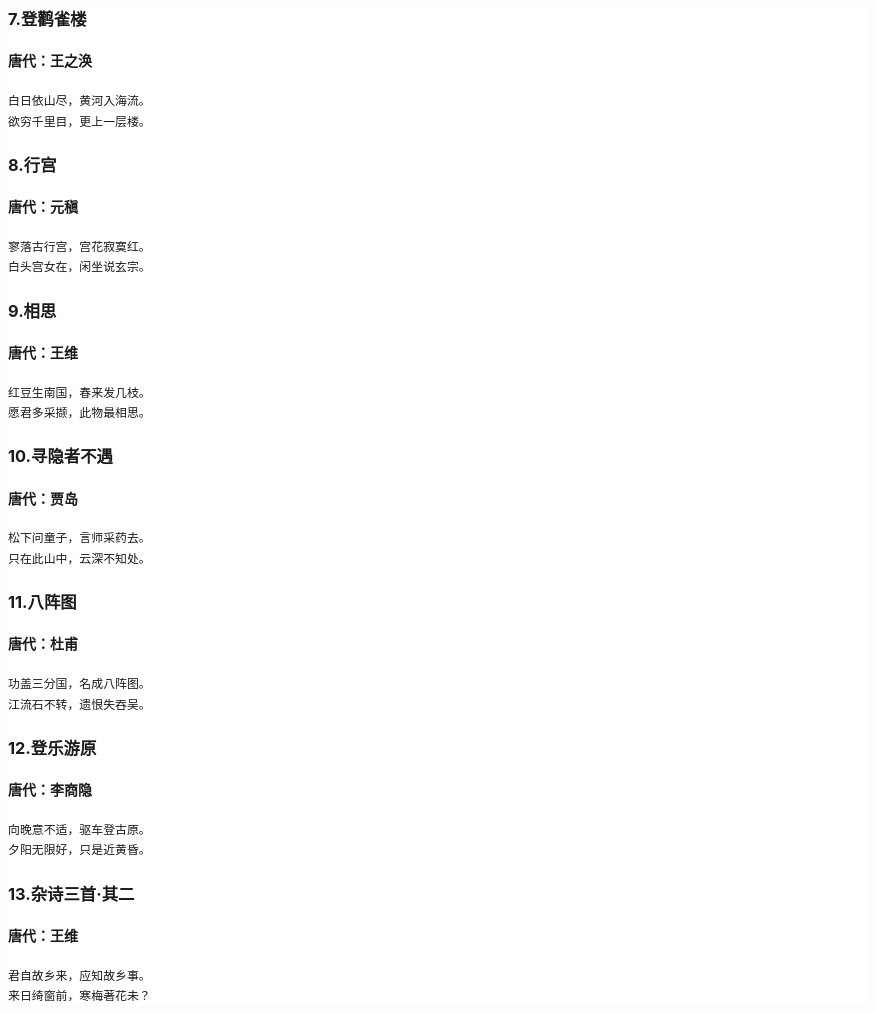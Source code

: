 ### 7.登鹳雀楼
#### 唐代：王之涣
```
白日依山尽，黄河入海流。
欲穷千里目，更上一层楼。
```

### 8.行宫
#### 唐代：元稹
```
寥落古行宫，宫花寂寞红。
白头宫女在，闲坐说玄宗。
```

### 9.相思
#### 唐代：王维
```
红豆生南国，春来发几枝。
愿君多采撷，此物最相思。
```

### 10.寻隐者不遇
#### 唐代：贾岛
```
松下问童子，言师采药去。
只在此山中，云深不知处。
```

### 11.八阵图
#### 唐代：杜甫
```
功盖三分国，名成八阵图。
江流石不转，遗恨失吞吴。
```

### 12.登乐游原
#### 唐代：李商隐
```
向晚意不适，驱车登古原。
夕阳无限好，只是近黄昏。
```

### 13.杂诗三首·其二
#### 唐代：王维
```
君自故乡来，应知故乡事。
来日绮窗前，寒梅著花未？
```
